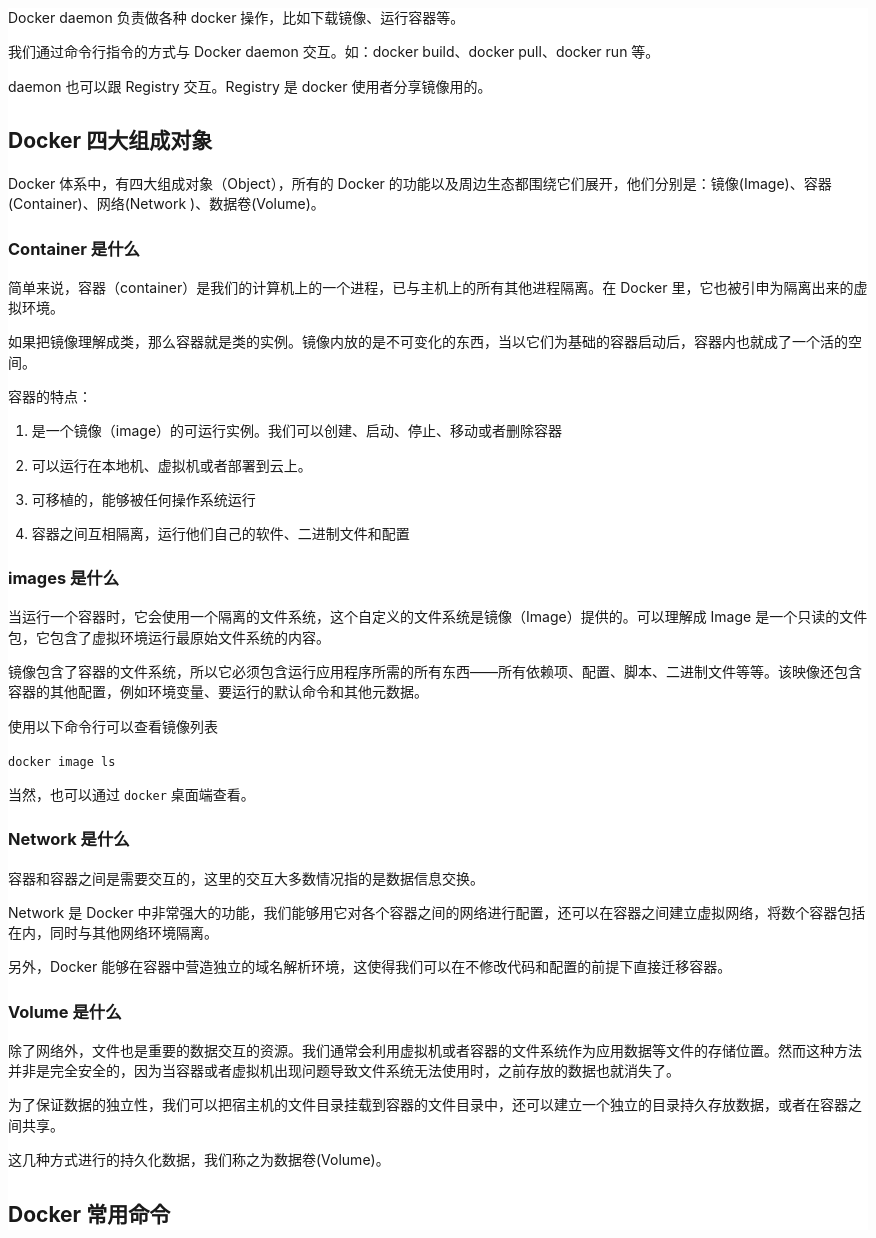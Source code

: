 Docker daemon 负责做各种 docker 操作，比如下载镜像、运行容器等。

我们通过命令行指令的方式与 Docker daemon 交互。如：docker build、docker pull、docker run 等。

daemon 也可以跟 Registry 交互。Registry 是 docker 使用者分享镜像用的。

## Docker 四大组成对象

Docker 体系中，有四大组成对象（Object），所有的 Docker 的功能以及周边生态都围绕它们展开，他们分别是：镜像(Image)、容器(Container)、网络(Network )、数据卷(Volume)。

### Container 是什么

简单来说，容器（container）是我们的计算机上的一个进程，已与主机上的所有其他进程隔离。在 Docker 里，它也被引申为隔离出来的虚拟环境。

如果把镜像理解成类，那么容器就是类的实例。镜像内放的是不可变化的东西，当以它们为基础的容器启动后，容器内也就成了一个活的空间。

容器的特点：

1. 是一个镜像（image）的可运行实例。我们可以创建、启动、停止、移动或者删除容器

2. 可以运行在本地机、虚拟机或者部署到云上。

3. 可移植的，能够被任何操作系统运行

4. 容器之间互相隔离，运行他们自己的软件、二进制文件和配置

### images 是什么

当运行一个容器时，它会使用一个隔离的文件系统，这个自定义的文件系统是镜像（Image）提供的。可以理解成 Image 是一个只读的文件包，它包含了虚拟环境运行最原始文件系统的内容。

镜像包含了容器的文件系统，所以它必须包含运行应用程序所需的所有东西——所有依赖项、配置、脚本、二进制文件等等。该映像还包含容器的其他配置，例如环境变量、要运行的默认命令和其他元数据。

使用以下命令行可以查看镜像列表

```bash
docker image ls
```

当然，也可以通过 `docker` 桌面端查看。

### Network 是什么

容器和容器之间是需要交互的，这里的交互大多数情况指的是数据信息交换。

Network 是 Docker 中非常强大的功能，我们能够用它对各个容器之间的网络进行配置，还可以在容器之间建立虚拟网络，将数个容器包括在内，同时与其他网络环境隔离。

另外，Docker 能够在容器中营造独立的域名解析环境，这使得我们可以在不修改代码和配置的前提下直接迁移容器。

### Volume 是什么

除了网络外，文件也是重要的数据交互的资源。我们通常会利用虚拟机或者容器的文件系统作为应用数据等文件的存储位置。然而这种方法并非是完全安全的，因为当容器或者虚拟机出现问题导致文件系统无法使用时，之前存放的数据也就消失了。

为了保证数据的独立性，我们可以把宿主机的文件目录挂载到容器的文件目录中，还可以建立一个独立的目录持久存放数据，或者在容器之间共享。

这几种方式进行的持久化数据，我们称之为数据卷(Volume)。

## Docker 常用命令
